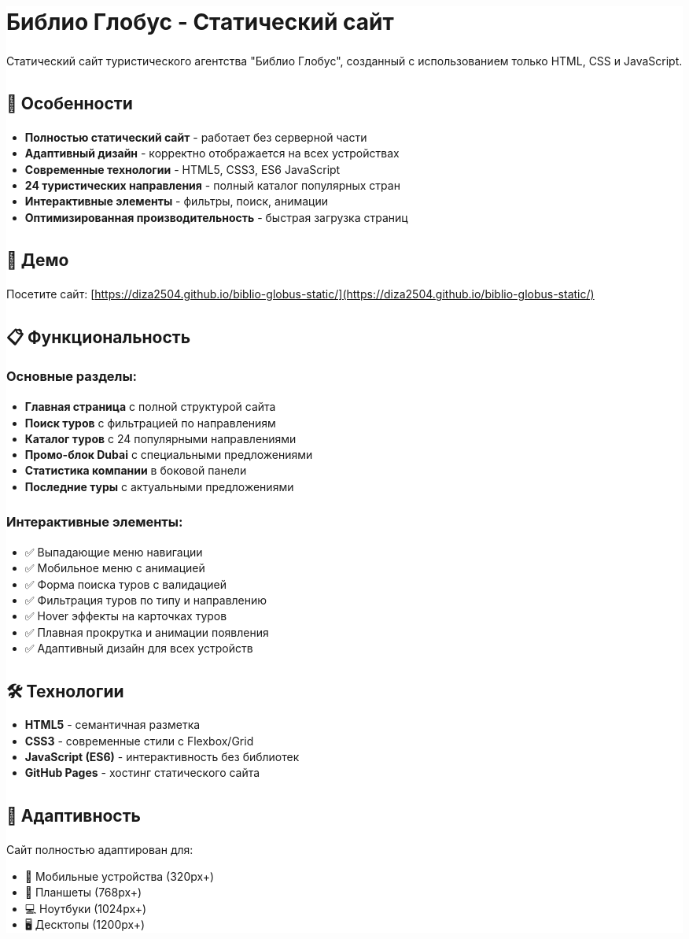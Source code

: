 # Библио Глобус - Статический сайт

Статический сайт туристического агентства "Библио Глобус", созданный с использованием только HTML, CSS и JavaScript.

## 🌟 Особенности

- **Полностью статический сайт** - работает без серверной части
- **Адаптивный дизайн** - корректно отображается на всех устройствах
- **Современные технологии** - HTML5, CSS3, ES6 JavaScript
- **24 туристических направления** - полный каталог популярных стран
- **Интерактивные элементы** - фильтры, поиск, анимации
- **Оптимизированная производительность** - быстрая загрузка страниц

## 🚀 Демо

Посетите сайт: [https://diza2504.github.io/biblio-globus-static/](https://diza2504.github.io/biblio-globus-static/)

## 📋 Функциональность

### Основные разделы:
- **Главная страница** с полной структурой сайта
- **Поиск туров** с фильтрацией по направлениям
- **Каталог туров** с 24 популярными направлениями
- **Промо-блок Dubai** с специальными предложениями
- **Статистика компании** в боковой панели
- **Последние туры** с актуальными предложениями

### Интерактивные элементы:
- ✅ Выпадающие меню навигации
- ✅ Мобильное меню с анимацией
- ✅ Форма поиска туров с валидацией
- ✅ Фильтрация туров по типу и направлению
- ✅ Hover эффекты на карточках туров
- ✅ Плавная прокрутка и анимации появления
- ✅ Адаптивный дизайн для всех устройств

## 🛠 Технологии

- **HTML5** - семантичная разметка
- **CSS3** - современные стили с Flexbox/Grid
- **JavaScript (ES6)** - интерактивность без библиотек
- **GitHub Pages** - хостинг статического сайта

## 📱 Адаптивность

Сайт полностью адаптирован для:
- 📱 Мобильные устройства (320px+)
- 📱 Планшеты (768px+)
- 💻 Ноутбуки (1024px+)
- 🖥 Десктопы (1200px+)
